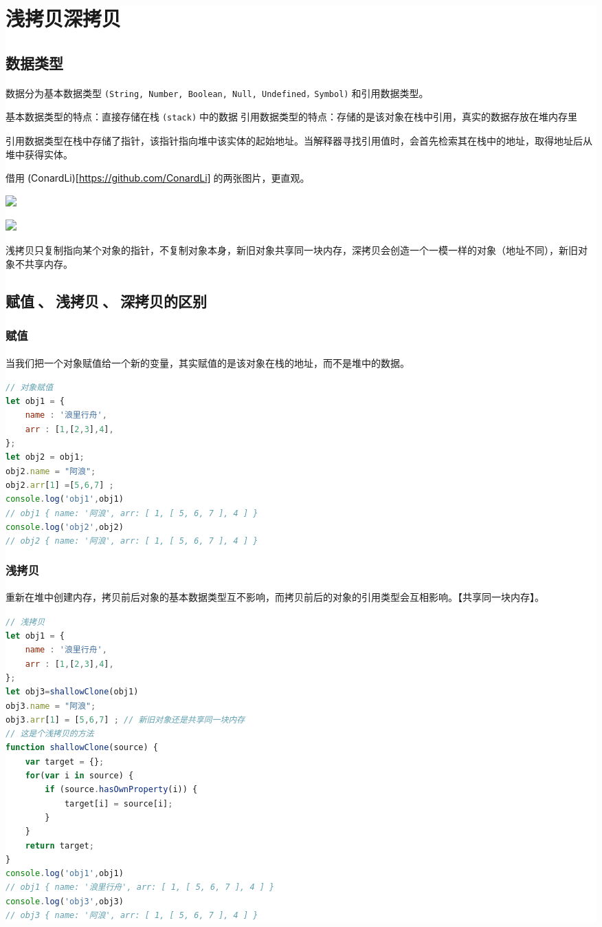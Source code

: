 # 浅拷贝深拷贝

## 数据类型
数据分为基本数据类型 `(String, Number, Boolean, Null, Undefined，Symbol)` 和引用数据类型。

基本数据类型的特点：直接存储在栈 `(stack)` 中的数据
引用数据类型的特点：存储的是该对象在栈中引用，真实的数据存放在堆内存里

引用数据类型在栈中存储了指针，该指针指向堆中该实体的起始地址。当解释器寻找引用值时，会首先检索其在栈中的地址，取得地址后从堆中获得实体。

借用 (ConardLi)[https://github.com/ConardLi] 的两张图片，更直观。

![](https://p1-jj.byteimg.com/tos-cn-i-t2oaga2asx/gold-user-assets/2020/3/1/170965259fb768fd~tplv-t2oaga2asx-zoom-in-crop-mark:3024:0:0:0.awebp)

![](https://p1-jj.byteimg.com/tos-cn-i-t2oaga2asx/gold-user-assets/2020/3/1/1709652a7948d1b8~tplv-t2oaga2asx-zoom-in-crop-mark:3024:0:0:0.awebp)

浅拷贝只复制指向某个对象的指针，不复制对象本身，新旧对象共享同一块内存，深拷贝会创造一个一模一样的对象（地址不同），新旧对象不共享内存。

## 赋值 、 浅拷贝 、 深拷贝的区别
### 赋值 <a id='赋值'></a>
当我们把一个对象赋值给一个新的变量，其实赋值的是该对象在栈的地址，而不是堆中的数据。
```js
// 对象赋值
let obj1 = {
    name : '浪里行舟',
    arr : [1,[2,3],4],
};
let obj2 = obj1;
obj2.name = "阿浪";
obj2.arr[1] =[5,6,7] ;
console.log('obj1',obj1) 
// obj1 { name: '阿浪', arr: [ 1, [ 5, 6, 7 ], 4 ] }
console.log('obj2',obj2) 
// obj2 { name: '阿浪', arr: [ 1, [ 5, 6, 7 ], 4 ] }

```
### 浅拷贝 <a id='浅拷贝'></a>
重新在堆中创建内存，拷贝前后对象的基本数据类型互不影响，而拷贝前后的对象的引用类型会互相影响。【共享同一块内存】。
```js
// 浅拷贝
let obj1 = {
    name : '浪里行舟',
    arr : [1,[2,3],4],
};
let obj3=shallowClone(obj1)
obj3.name = "阿浪";
obj3.arr[1] = [5,6,7] ; // 新旧对象还是共享同一块内存
// 这是个浅拷贝的方法
function shallowClone(source) {
    var target = {};
    for(var i in source) {
        if (source.hasOwnProperty(i)) {
            target[i] = source[i];
        }
    }
    return target;
}
console.log('obj1',obj1) 
// obj1 { name: '浪里行舟', arr: [ 1, [ 5, 6, 7 ], 4 ] }
console.log('obj3',obj3) 
// obj3 { name: '阿浪', arr: [ 1, [ 5, 6, 7 ], 4 ] }
```